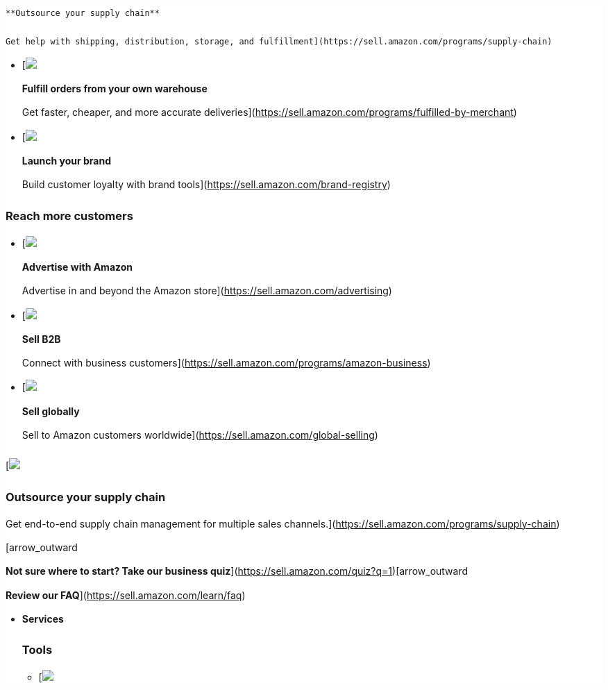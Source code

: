     **Outsource your supply chain**

    Get help with shipping, distribution, storage, and fulfillment](https://sell.amazon.com/programs/supply-chain)
  + [![](https://m.media-amazon.com/images/G/01/sp-marketing-toolkit/guides/design/iconography/icon-outlined/warehousing_outline.svg)

    **Fulfill orders from your own warehouse**

    Get faster, cheaper, and more accurate deliveries](https://sell.amazon.com/programs/fulfilled-by-merchant)
  + [![](https://m.media-amazon.com/images/G/01/sp-marketing-toolkit/guides/design/iconography/icon-outlined/brand_centric_outline.svg)

    **Launch your brand**

    Build customer loyalty with brand tools](https://sell.amazon.com/brand-registry)

  ### Reach more customers

  + [![](https://m.media-amazon.com/images/G/01/sp-marketing-toolkit/guides/design/iconography/icon-outlined/advertising_outline.svg)

    **Advertise with Amazon**

    Advertise in and beyond the Amazon store](https://sell.amazon.com/advertising)
  + [![](https://m.media-amazon.com/images/G/01/sp-marketing-toolkit/guides/design/iconography/icon-outlined/small_medium_business_outline.svg)

    **Sell B2B**

    Connect with business customers](https://sell.amazon.com/programs/amazon-business)
  + [![](https://m.media-amazon.com/images/G/01/sp-marketing-toolkit/guides/design/iconography/icon-outlined/globe_outline.svg)

    **Sell globally**

    Sell to Amazon customers worldwide](https://sell.amazon.com/global-selling)

  ###

  [![](https://m.media-amazon.com/images/G/01/sell/images/stock/shipping-containers_278664982.jpg)

  ### Outsource your supply chain

  Get end-to-end supply chain management for multiple sales channels.](https://sell.amazon.com/programs/supply-chain)

  [arrow\_outward

  **Not sure where to start? Take our business quiz**](https://sell.amazon.com/quiz?q=1)[arrow\_outward

  **Review our FAQ**](https://sell.amazon.com/learn/faq)
* **Services**

  ### Tools

  + [![](https://m.media-amazon.com/images/G/01/sp-marketing-toolkit/guides/design/iconography/icon-outlined/app_store_outline.svg)

